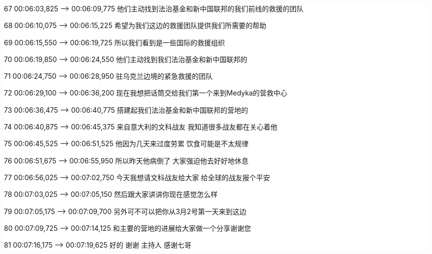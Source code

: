 67
00:06:03,825 –&gt; 00:06:09,775
他们主动找到法治基金和新中国联邦的我们前线的救援的团队
 
68
00:06:10,075 –&gt; 00:06:15,225
希望为我们这边的救援团队提供我们所需要的帮助
 
69
00:06:15,550 –&gt; 00:06:19,725
所以我们看到是一些国际的救援组织
 
70
00:06:19,850 –&gt; 00:06:24,550
他们主动找到我们法治基金和新中国联邦的
 
71
00:06:24,750 –&gt; 00:06:28,950
驻乌克兰边境的紧急救援的团队
 
72
00:06:29,100 –&gt; 00:06:36,200
现在我想把话筒交给我们第一个来到Medyka的营救中心
 
73
00:06:36,475 –&gt; 00:06:40,775
搭建起我们法治基金和新中国联邦的营地的
 
74
00:06:40,875 –&gt; 00:06:45,375
来自意大利的文科战友 我知道很多战友都在关心着他
 
75
00:06:45,525 –&gt; 00:06:51,525
他因为几天来过度劳累 饮食可能是不太规律
 
76
00:06:51,675 –&gt; 00:06:55,950
所以昨天他病倒了 大家强迫他去好好地休息
 
77
00:06:56,025 –&gt; 00:07:02,750
今天我想请文科战友给大家 给全球的战友报个平安
 
78
00:07:03,025 –&gt; 00:07:05,150
然后跟大家讲讲你现在感觉怎么样
 
79
00:07:05,175 –&gt; 00:07:09,700
另外可不可以把你从3月2号第一天来到这边
 
80
00:07:09,725 –&gt; 00:07:14,125
和主要的营地的进展给大家做一个分享谢谢您
 
81
00:07:16,175 –&gt; 00:07:19,625
好的 谢谢 主持人 感谢七哥
 